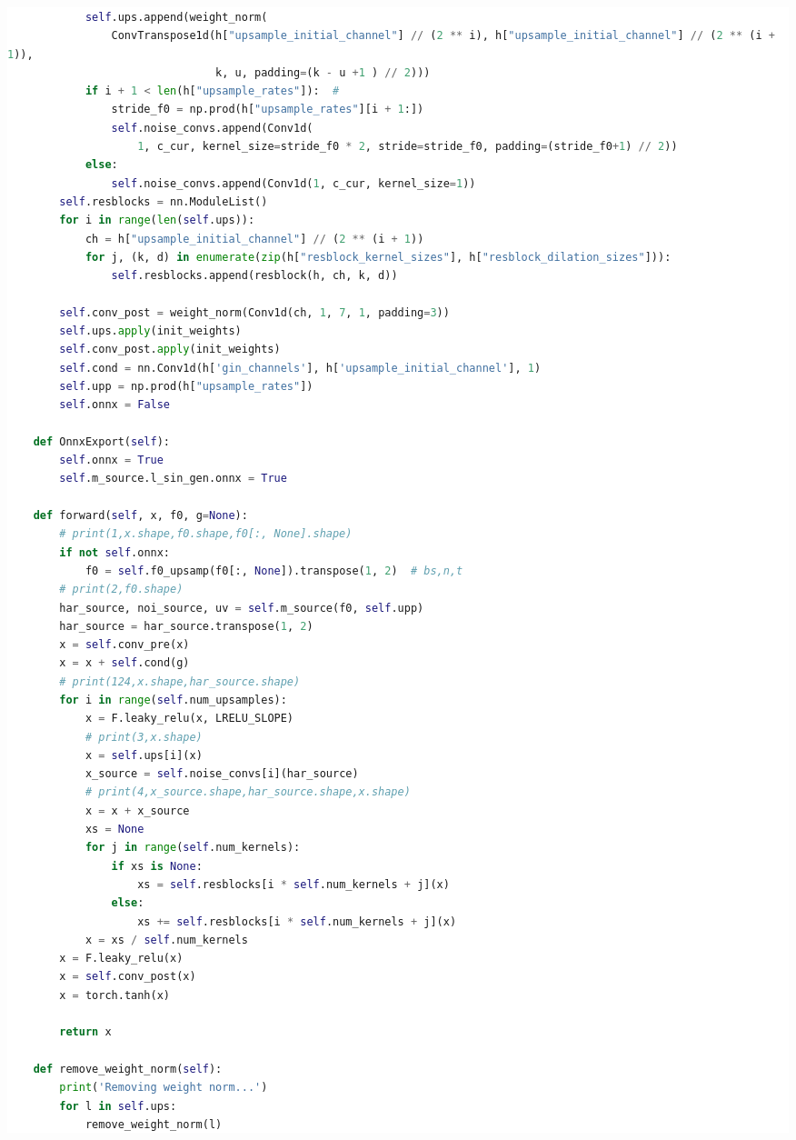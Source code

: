 ```py
            self.ups.append(weight_norm(
                ConvTranspose1d(h["upsample_initial_channel"] // (2 ** i), h["upsample_initial_channel"] // (2 ** (i + 1)),
                                k, u, padding=(k - u +1 ) // 2)))
            if i + 1 < len(h["upsample_rates"]):  #
                stride_f0 = np.prod(h["upsample_rates"][i + 1:])
                self.noise_convs.append(Conv1d(
                    1, c_cur, kernel_size=stride_f0 * 2, stride=stride_f0, padding=(stride_f0+1) // 2))
            else:
                self.noise_convs.append(Conv1d(1, c_cur, kernel_size=1))
        self.resblocks = nn.ModuleList()
        for i in range(len(self.ups)):
            ch = h["upsample_initial_channel"] // (2 ** (i + 1))
            for j, (k, d) in enumerate(zip(h["resblock_kernel_sizes"], h["resblock_dilation_sizes"])):
                self.resblocks.append(resblock(h, ch, k, d))

        self.conv_post = weight_norm(Conv1d(ch, 1, 7, 1, padding=3))
        self.ups.apply(init_weights)
        self.conv_post.apply(init_weights)
        self.cond = nn.Conv1d(h['gin_channels'], h['upsample_initial_channel'], 1)
        self.upp = np.prod(h["upsample_rates"])
        self.onnx = False

    def OnnxExport(self):
        self.onnx = True
        self.m_source.l_sin_gen.onnx = True

    def forward(self, x, f0, g=None):
        # print(1,x.shape,f0.shape,f0[:, None].shape)
        if not self.onnx:
            f0 = self.f0_upsamp(f0[:, None]).transpose(1, 2)  # bs,n,t
        # print(2,f0.shape)
        har_source, noi_source, uv = self.m_source(f0, self.upp)
        har_source = har_source.transpose(1, 2)
        x = self.conv_pre(x)
        x = x + self.cond(g)
        # print(124,x.shape,har_source.shape)
        for i in range(self.num_upsamples):
            x = F.leaky_relu(x, LRELU_SLOPE)
            # print(3,x.shape)
            x = self.ups[i](x)
            x_source = self.noise_convs[i](har_source)
            # print(4,x_source.shape,har_source.shape,x.shape)
            x = x + x_source
            xs = None
            for j in range(self.num_kernels):
                if xs is None:
                    xs = self.resblocks[i * self.num_kernels + j](x)
                else:
                    xs += self.resblocks[i * self.num_kernels + j](x)
            x = xs / self.num_kernels
        x = F.leaky_relu(x)
        x = self.conv_post(x)
        x = torch.tanh(x)

        return x

    def remove_weight_norm(self):
        print('Removing weight norm...')
        for l in self.ups:
            remove_weight_norm(l)
```